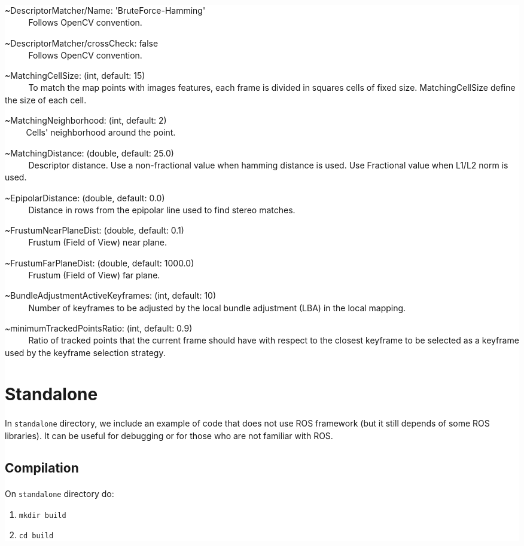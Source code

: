 ~DescriptorMatcher/Name: 'BruteForce-Hamming'  
&nbsp;&nbsp;&nbsp;&nbsp;&nbsp;&nbsp;&nbsp;&nbsp;&nbsp;
Follows OpenCV convention.

~DescriptorMatcher/crossCheck: false  
&nbsp;&nbsp;&nbsp;&nbsp;&nbsp;&nbsp;&nbsp;&nbsp;&nbsp;
Follows OpenCV convention.

~MatchingCellSize: (int, default: 15)  
&nbsp;&nbsp;&nbsp;&nbsp;&nbsp;&nbsp;&nbsp;&nbsp;&nbsp;
To match the map points with images features, each frame is divided in squares cells of fixed size. MatchingCellSize define the size of each cell.

~MatchingNeighborhood: (int, default: 2)  
&nbsp;&nbsp;&nbsp;&nbsp;&nbsp;&nbsp;&nbsp;&nbsp;&nbsp;Cells' neighborhood around the point.

~MatchingDistance: (double, default: 25.0)  
&nbsp;&nbsp;&nbsp;&nbsp;&nbsp;&nbsp;&nbsp;&nbsp;&nbsp;
Descriptor distance. Use a non-fractional value when hamming distance is used. Use Fractional value when L1/L2 norm is used.

~EpipolarDistance: (double, default: 0.0)  
&nbsp;&nbsp;&nbsp;&nbsp;&nbsp;&nbsp;&nbsp;&nbsp;&nbsp;
Distance in rows from the epipolar line used to find stereo matches.

~FrustumNearPlaneDist: (double, default: 0.1)  
&nbsp;&nbsp;&nbsp;&nbsp;&nbsp;&nbsp;&nbsp;&nbsp;&nbsp;
Frustum (Field of View) near plane.

~FrustumFarPlaneDist: (double, default: 1000.0)  
&nbsp;&nbsp;&nbsp;&nbsp;&nbsp;&nbsp;&nbsp;&nbsp;&nbsp;
Frustum (Field of View) far plane.

~BundleAdjustmentActiveKeyframes: (int, default: 10)  
&nbsp;&nbsp;&nbsp;&nbsp;&nbsp;&nbsp;&nbsp;&nbsp;&nbsp;
Number of keyframes to be adjusted by the local bundle adjustment (LBA) in the local mapping.

~minimumTrackedPointsRatio: (int, default: 0.9)  
&nbsp;&nbsp;&nbsp;&nbsp;&nbsp;&nbsp;&nbsp;&nbsp;&nbsp;
Ratio of tracked points that the current frame should have with respect to the closest keyframe to be selected as a keyframe used by the keyframe selection strategy.

# Standalone

In `standalone` directory, we include an example of code that does not use ROS framework (but it still depends of some ROS libraries). It can be useful for debugging or for those who are not familiar with ROS.

## Compilation

On `standalone` directory do:

1. `mkdir build`

2. `cd build`
